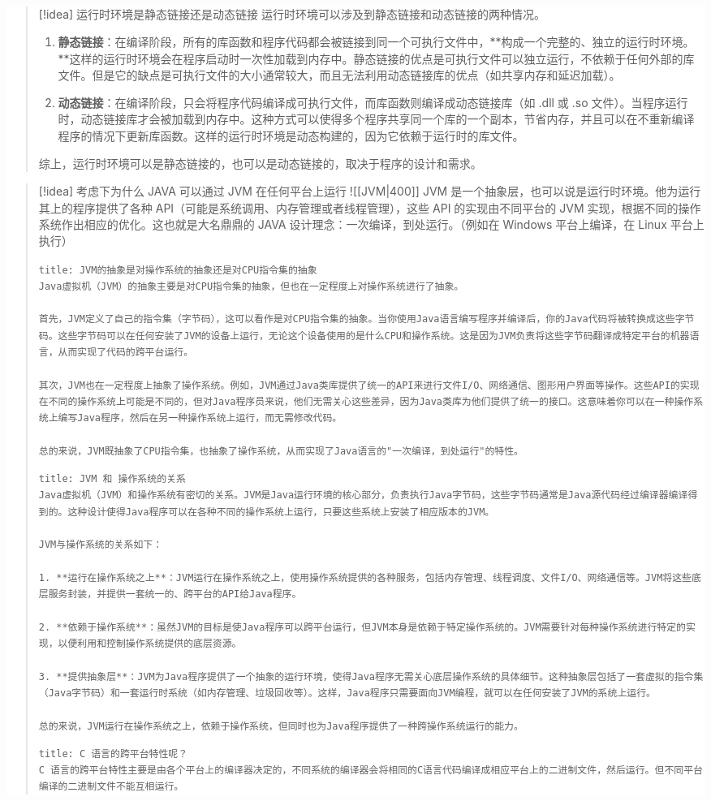 > [!idea] 运行时环境是静态链接还是动态链接
> 运行时环境可以涉及到静态链接和动态链接的两种情况。
> 
> 1. **静态链接**：在编译阶段，所有的库函数和程序代码都会被链接到同一个可执行文件中，**构成一个完整的、独立的运行时环境。**这样的运行时环境会在程序启动时一次性加载到内存中。静态链接的优点是可执行文件可以独立运行，不依赖于任何外部的库文件。但是它的缺点是可执行文件的大小通常较大，而且无法利用动态链接库的优点（如共享内存和延迟加载）。
> 
> 2. **动态链接**：在编译阶段，只会将程序代码编译成可执行文件，而库函数则编译成动态链接库（如 .dll 或 .so 文件）。当程序运行时，动态链接库才会被加载到内存中。这种方式可以使得多个程序共享同一个库的一个副本，节省内存，并且可以在不重新编译程序的情况下更新库函数。这样的运行时环境是动态构建的，因为它依赖于运行时的库文件。
> 
> 综上，运行时环境可以是静态链接的，也可以是动态链接的，取决于程序的设计和需求。


> [!idea] 考虑下为什么 JAVA 可以通过 JVM 在任何平台上运行
> ![[JVM|400]]
> JVM 是一个抽象层，也可以说是运行时环境。他为运行其上的程序提供了各种 API（可能是系统调用、内存管理或者线程管理），这些 API 的实现由不同平台的 JVM 实现，根据不同的操作系统作出相应的优化。这也就是大名鼎鼎的 JAVA 设计理念：一次编译，到处运行。（例如在 Windows 平台上编译，在 Linux 平台上执行）
> ~~~ad-chatgpt
> title: JVM的抽象是对操作系统的抽象还是对CPU指令集的抽象
> Java虚拟机（JVM）的抽象主要是对CPU指令集的抽象，但也在一定程度上对操作系统进行了抽象。
> 
> 首先，JVM定义了自己的指令集（字节码），这可以看作是对CPU指令集的抽象。当你使用Java语言编写程序并编译后，你的Java代码将被转换成这些字节码。这些字节码可以在任何安装了JVM的设备上运行，无论这个设备使用的是什么CPU和操作系统。这是因为JVM负责将这些字节码翻译成特定平台的机器语言，从而实现了代码的跨平台运行。
> 
> 其次，JVM也在一定程度上抽象了操作系统。例如，JVM通过Java类库提供了统一的API来进行文件I/O、网络通信、图形用户界面等操作。这些API的实现在不同的操作系统上可能是不同的，但对Java程序员来说，他们无需关心这些差异，因为Java类库为他们提供了统一的接口。这意味着你可以在一种操作系统上编写Java程序，然后在另一种操作系统上运行，而无需修改代码。
> 
> 总的来说，JVM既抽象了CPU指令集，也抽象了操作系统，从而实现了Java语言的"一次编译，到处运行"的特性。
> ~~~
> 
> ~~~ad-chatgpt
> title: JVM 和 操作系统的关系
> Java虚拟机（JVM）和操作系统有密切的关系。JVM是Java运行环境的核心部分，负责执行Java字节码，这些字节码通常是Java源代码经过编译器编译得到的。这种设计使得Java程序可以在各种不同的操作系统上运行，只要这些系统上安装了相应版本的JVM。
> 
> JVM与操作系统的关系如下：
> 
> 1. **运行在操作系统之上**：JVM运行在操作系统之上，使用操作系统提供的各种服务，包括内存管理、线程调度、文件I/O、网络通信等。JVM将这些底层服务封装，并提供一套统一的、跨平台的API给Java程序。
> 
> 2. **依赖于操作系统**：虽然JVM的目标是使Java程序可以跨平台运行，但JVM本身是依赖于特定操作系统的。JVM需要针对每种操作系统进行特定的实现，以便利用和控制操作系统提供的底层资源。
> 
> 3. **提供抽象层**：JVM为Java程序提供了一个抽象的运行环境，使得Java程序无需关心底层操作系统的具体细节。这种抽象层包括了一套虚拟的指令集（Java字节码）和一套运行时系统（如内存管理、垃圾回收等）。这样，Java程序只需要面向JVM编程，就可以在任何安装了JVM的系统上运行。
> 
> 总的来说，JVM运行在操作系统之上，依赖于操作系统，但同时也为Java程序提供了一种跨操作系统运行的能力。
> 
> ~~~
> 
> ~~~ad-danger
> title: C 语言的跨平台特性呢？
> C 语言的跨平台特性主要是由各个平台上的编译器决定的，不同系统的编译器会将相同的C语言代码编译成相应平台上的二进制文件，然后运行。但不同平台编译的二进制文件不能互相运行。
> ~~~
> 
